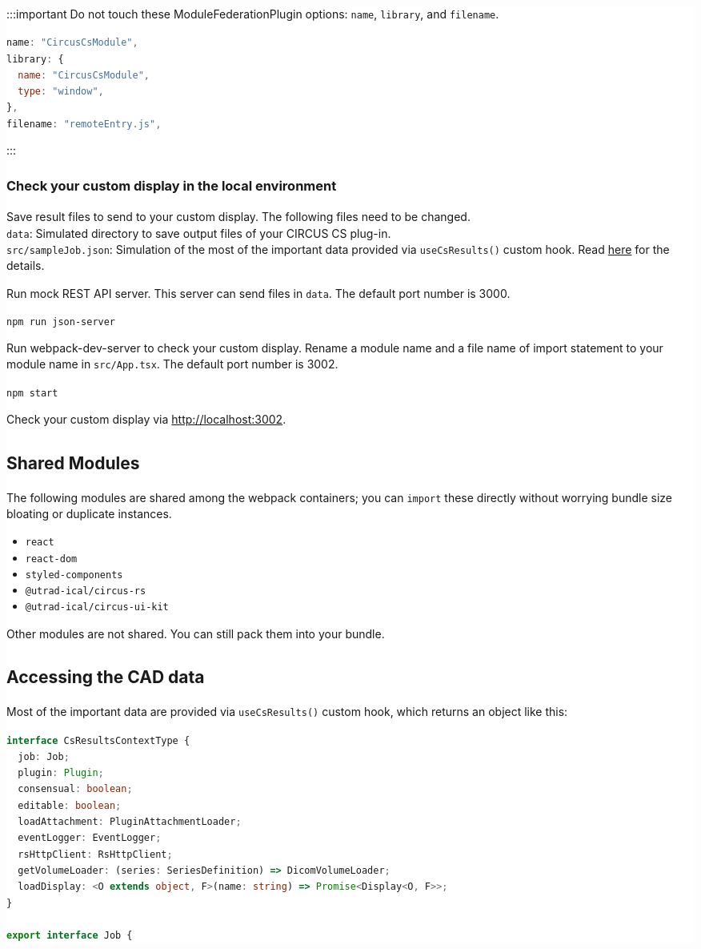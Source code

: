 :::important
Do not touch these ModuleFederationPlugin options: `name`, `library`, and `filename`.

```js title="webpack.config.js"
name: "CircusCsModule",
library: {
  name: "CircusCsModule",
  type: "window",
},
filename: "remoteEntry.js",
```

:::

### Check your custom display in the local environment

Save result files to send to your custom display. The following files need to be changed.  
`data`: Simulated directory to save output files of your CIRCUS CS plug-in.  
`src/sampleJob.json`: Simulation of the most of the important data provided via `useCsResults()` custom hook. Read [here](./custom-display.md#accessing-the-cad-data) for the details.

Run mock REST API server. This server can send files in `data`. The default port number is 3000.

```bash title="terminal 1"
npm run json-server
```

Run webpack-dev-server to check your custom display. Rename a module name and a file name of import statement to your module name in `src/App.tsx`.
The default port number is 3002.

```bash title="terminal 2"
npm start
```

Check your custom display via [http://localhost:3002](http://localhost:3002/).

## Shared Modules

The following modules are shared among the webpack containers; you can `import` these directly without worrying bundle size bloating or duplicate instances.

- `react`
- `react-dom`
- `styled-components`
- `@utrad-ical/circus-rs`
- `@utrad-ical/circus-ui-kit`

Other modules are not shared. You can still pack them into your bundle.

## Accessing the CAD data

Most of the important data are provided via `useCsResults()` custom hook, which returns an object like this:

```ts
interface CsResultsContextType {
  job: Job;
  plugin: Plugin;
  consensual: boolean;
  editable: boolean;
  loadAttachment: PluginAttachmentLoader;
  eventLogger: EventLogger;
  rsHttpClient: RsHttpClient;
  getVolumeLoader: (series: SeriesDefinition) => DicomVolumeLoader;
  loadDisplay: <O extends object, F>(name: string) => Promise<Display<O, F>>;
}

export interface Job {
```